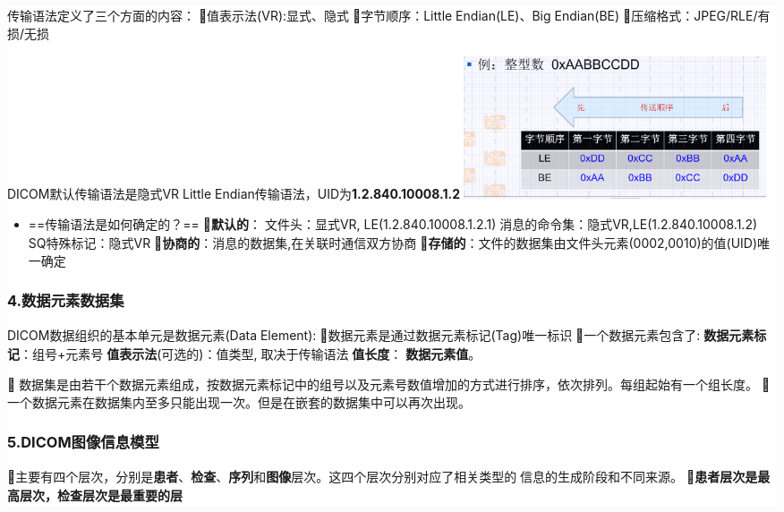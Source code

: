 传输语法定义了三个方面的内容：
值表示法(VR):显式、隐式
字节顺序：Little Endian(LE)、Big Endian(BE)
压缩格式：JPEG/RLE/有损/无损

DICOM默认传输语法是隐式VR Little Endian传输语法，UID为**1.2.840.10008.1.2** <img src="%E5%A4%8D%E4%B9%A0.assets/image-20200901162238260.png" alt="image-20200901162238260" style="zoom:33%;" />

- ==传输语法是如何确定的？==
  **默认的**：
     文件头：显式VR, LE(1.2.840.10008.1.2.1)
     消息的命令集：隐式VR,LE(1.2.840.10008.1.2)
     SQ特殊标记：隐式VR
  **协商的**：消息的数据集,在关联时通信双方协商
  **存储的**：文件的数据集由文件头元素(0002,0010)的值(UID)唯一确定

### **4.数据元素数据集**

DICOM数据组织的基本单元是数据元素(Data Element):
数据元素是通过数据元素标记(Tag)唯一标识
一个数据元素包含了:
	**数据元素标记**：组号+元素号
	**值表示法**(可选的)：值类型, 取决于传输语法
	**值长度**：
	**数据元素值**。	

 数据集是由若干个数据元素组成，按数据元素标记中的组号以及元素号数值增加的方式进行排序，依次排列。每组起始有一个组长度。
 一个数据元素在数据集内至多只能出现一次。但是在嵌套的数据集中可以再次出现。

### 5.DICOM图像信息模型

主要有四个层次，分别是**患者**、**检查**、**序列**和**图像**层次。这四个层次分别对应了相关类型的
信息的生成阶段和不同来源。
**患者层次是最高层次，检查层次是最重要的层**
